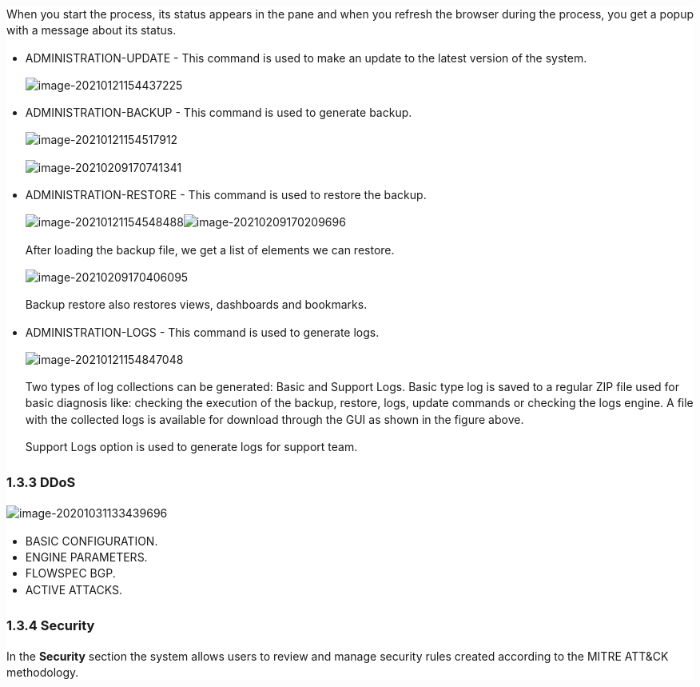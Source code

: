   When you start the process, its status appears in the pane and when you refresh the browser during the process, you get a popup with a message about its status.

  

  - ADMINISTRATION-UPDATE - This command is used to make an update to the latest version of the system.

    ![image-20210121154437225](assets/image-20210121154437225.png)

  

  - ADMINISTRATION-BACKUP - This command is used to generate backup.

    ![image-20210121154517912](assets/image-20210121154517912.png)

    ![image-20210209170741341](assets/image-20210209170741341.png)

    

  - ADMINISTRATION-RESTORE - This command is used to restore the backup.

    ![image-20210121154548488](assets/image-20210121154548488.png)![image-20210209170209696](assets/image-20210209170209696.png) 

     After loading the backup file, we get a list of elements we can restore.

    ![image-20210209170406095](assets/image-20210209170406095.png)

      Backup restore also restores views, dashboards and bookmarks. 

  - ADMINISTRATION-LOGS - This command is used to generate logs.

    ![image-20210121154847048](assets/image-20210121154847048.png)

    Two types of log collections can be generated: Basic and Support Logs. Basic type log is saved to a regular ZIP file used for basic diagnosis like: checking the execution of the backup, restore, logs, update commands or checking the logs engine. A file with the collected logs is available for download through the GUI as shown in the figure above.

    Support Logs option is used to generate logs for support team.



### 1.3.3 DDoS

![image-20201031133439696](assets/image-20201031133439696.png)

- BASIC CONFIGURATION. 
- ENGINE PARAMETERS. 
- FLOWSPEC BGP.
- ACTIVE ATTACKS.

 

### 1.3.4 Security

In the **Security** section the system allows users to review and manage security rules created according to the MITRE ATT&CK methodology.
